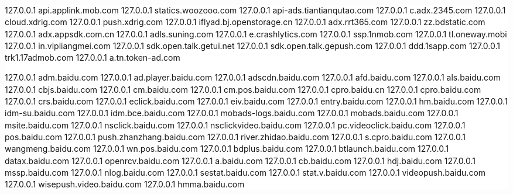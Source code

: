 127.0.0.1 api.applink.mob.com
127.0.0.1 statics.woozooo.com
127.0.0.1 api-ads.tiantianqutao.com
127.0.0.1 c.adx.2345.com
127.0.0.1 cloud.xdrig.com
127.0.0.1 push.xdrig.com
127.0.0.1 iflyad.bj.openstorage.cn
127.0.0.1 adx.rrt365.com
127.0.0.1 zz.bdstatic.com
127.0.0.1 adx.appsdk.com.cn
127.0.0.1 adls.suning.com
127.0.0.1 e.crashlytics.com
127.0.0.1 ssp.1nmob.com
127.0.0.1 tl.oneway.mobi
127.0.0.1 in.vipliangmei.com
127.0.0.1 sdk.open.talk.getui.net
127.0.0.1 sdk.open.talk.gepush.com
127.0.0.1 ddd.1sapp.com
127.0.0.1 trk1.17admob.com
127.0.0.1 a.tn.token-ad.com

127.0.0.1 adm.baidu.com
127.0.0.1 ad.player.baidu.com
127.0.0.1 adscdn.baidu.com
127.0.0.1 afd.baidu.com
127.0.0.1 als.baidu.com
127.0.0.1 cbjs.baidu.com
127.0.0.1 cm.baidu.com
127.0.0.1 cm.pos.baidu.com
127.0.0.1 cpro.baidu.cn
127.0.0.1 cpro.baidu.com
127.0.0.1 crs.baidu.com
127.0.0.1 eclick.baidu.com
127.0.0.1 eiv.baidu.com
127.0.0.1 entry.baidu.com
127.0.0.1 hm.baidu.com
127.0.0.1 idm-su.baidu.com
127.0.0.1 idm.bce.baidu.com
127.0.0.1 mobads-logs.baidu.com
127.0.0.1 mobads.baidu.com
127.0.0.1 msite.baidu.com
127.0.0.1 nsclick.baidu.com
127.0.0.1 nsclickvideo.baidu.com
127.0.0.1 pc.videoclick.baidu.com
127.0.0.1 pos.baidu.com
127.0.0.1 push.zhanzhang.baidu.com
127.0.0.1 river.zhidao.baidu.com
127.0.0.1 s.cpro.baidu.com
127.0.0.1 wangmeng.baidu.com
127.0.0.1 wn.pos.baidu.com
127.0.0.1 bdplus.baidu.com
127.0.0.1 btlaunch.baidu.com
127.0.0.1 datax.baidu.com
127.0.0.1 openrcv.baidu.com
127.0.0.1 a.baidu.com
127.0.0.1 cb.baidu.com
127.0.0.1 hdj.baidu.com
127.0.0.1 mssp.baidu.com
127.0.0.1 nlog.baidu.com
127.0.0.1 sestat.baidu.com
127.0.0.1 stat.v.baidu.com
127.0.0.1 videopush.baidu.com
127.0.0.1 wisepush.video.baidu.com
127.0.0.1 hmma.baidu.com